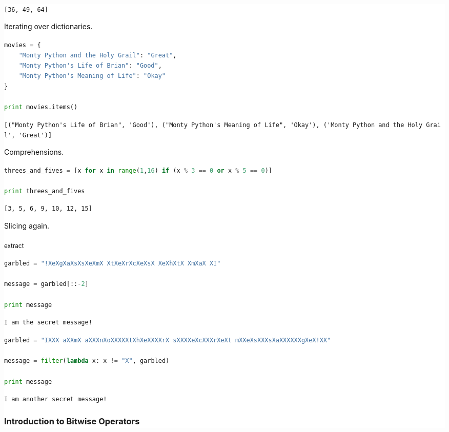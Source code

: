     [36, 49, 64]
    

Iterating over dictionaries.


```python
movies = {
    "Monty Python and the Holy Grail": "Great",
    "Monty Python's Life of Brian": "Good",
    "Monty Python's Meaning of Life": "Okay"
}

print movies.items()
```

    [("Monty Python's Life of Brian", 'Good'), ("Monty Python's Meaning of Life", 'Okay'), ('Monty Python and the Holy Grail', 'Great')]
    

Comprehensions.


```python
threes_and_fives = [x for x in range(1,16) if (x % 3 == 0 or x % 5 == 0)]

print threes_and_fives
```

    [3, 5, 6, 9, 10, 12, 15]
    

Slicing again.

<sub>extract</sub>


```python
garbled = "!XeXgXaXsXsXeXmX XtXeXrXcXeXsX XeXhXtX XmXaX XI"

message = garbled[::-2]

print message
```

    I am the secret message!
    


```python
garbled = "IXXX aXXmX aXXXnXoXXXXXtXhXeXXXXrX sXXXXeXcXXXrXeXt mXXeXsXXXsXaXXXXXXgXeX!XX"

message = filter(lambda x: x != "X", garbled)

print message
```

    I am another secret message!
    

### Introduction to Bitwise Operators

